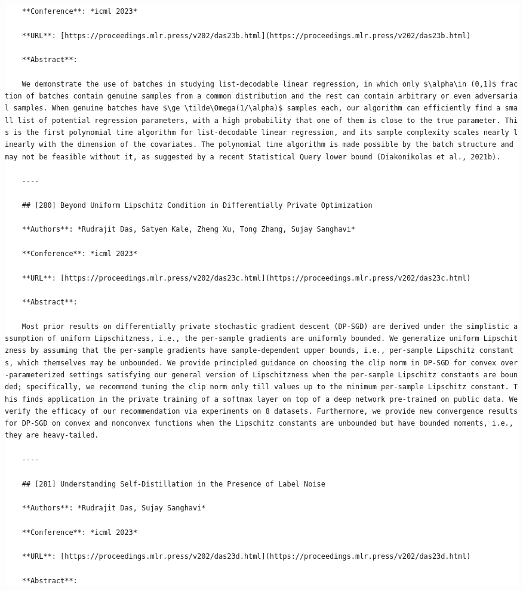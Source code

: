         **Conference**: *icml 2023*

        **URL**: [https://proceedings.mlr.press/v202/das23b.html](https://proceedings.mlr.press/v202/das23b.html)

        **Abstract**:

        We demonstrate the use of batches in studying list-decodable linear regression, in which only $\alpha\in (0,1]$ fraction of batches contain genuine samples from a common distribution and the rest can contain arbitrary or even adversarial samples. When genuine batches have $\ge \tilde\Omega(1/\alpha)$ samples each, our algorithm can efficiently find a small list of potential regression parameters, with a high probability that one of them is close to the true parameter. This is the first polynomial time algorithm for list-decodable linear regression, and its sample complexity scales nearly linearly with the dimension of the covariates. The polynomial time algorithm is made possible by the batch structure and may not be feasible without it, as suggested by a recent Statistical Query lower bound (Diakonikolas et al., 2021b).

        ----

        ## [280] Beyond Uniform Lipschitz Condition in Differentially Private Optimization

        **Authors**: *Rudrajit Das, Satyen Kale, Zheng Xu, Tong Zhang, Sujay Sanghavi*

        **Conference**: *icml 2023*

        **URL**: [https://proceedings.mlr.press/v202/das23c.html](https://proceedings.mlr.press/v202/das23c.html)

        **Abstract**:

        Most prior results on differentially private stochastic gradient descent (DP-SGD) are derived under the simplistic assumption of uniform Lipschitzness, i.e., the per-sample gradients are uniformly bounded. We generalize uniform Lipschitzness by assuming that the per-sample gradients have sample-dependent upper bounds, i.e., per-sample Lipschitz constants, which themselves may be unbounded. We provide principled guidance on choosing the clip norm in DP-SGD for convex over-parameterized settings satisfying our general version of Lipschitzness when the per-sample Lipschitz constants are bounded; specifically, we recommend tuning the clip norm only till values up to the minimum per-sample Lipschitz constant. This finds application in the private training of a softmax layer on top of a deep network pre-trained on public data. We verify the efficacy of our recommendation via experiments on 8 datasets. Furthermore, we provide new convergence results for DP-SGD on convex and nonconvex functions when the Lipschitz constants are unbounded but have bounded moments, i.e., they are heavy-tailed.

        ----

        ## [281] Understanding Self-Distillation in the Presence of Label Noise

        **Authors**: *Rudrajit Das, Sujay Sanghavi*

        **Conference**: *icml 2023*

        **URL**: [https://proceedings.mlr.press/v202/das23d.html](https://proceedings.mlr.press/v202/das23d.html)

        **Abstract**:
